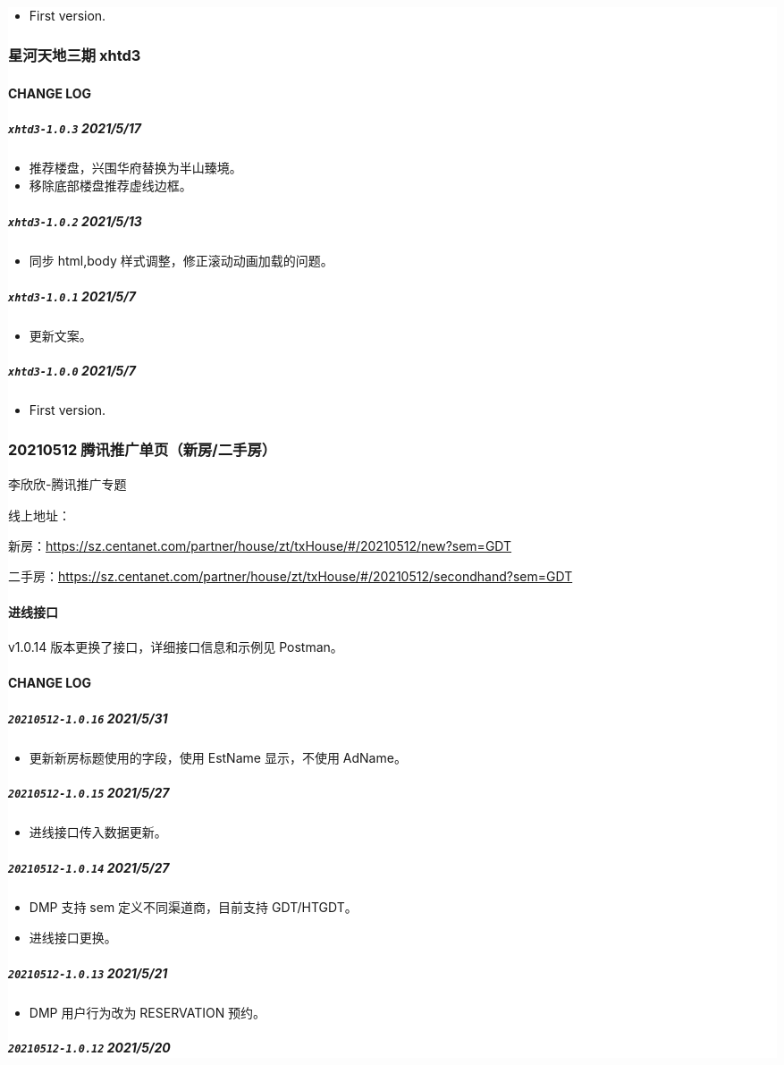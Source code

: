 - First version.

### 星河天地三期 xhtd3

#### CHANGE LOG

##### `xhtd3-1.0.3` 2021/5/17

- 推荐楼盘，兴围华府替换为半山臻境。
- 移除底部楼盘推荐虚线边框。

##### `xhtd3-1.0.2` 2021/5/13

- 同步 html,body 样式调整，修正滚动动画加载的问题。

##### `xhtd3-1.0.1` 2021/5/7

- 更新文案。

##### `xhtd3-1.0.0` 2021/5/7

- First version.

### 20210512 腾讯推广单页（新房/二手房）

李欣欣-腾讯推广专题

线上地址：

新房：<https://sz.centanet.com/partner/house/zt/txHouse/#/20210512/new?sem=GDT>

二手房：<https://sz.centanet.com/partner/house/zt/txHouse/#/20210512/secondhand?sem=GDT>

#### 进线接口

v1.0.14 版本更换了接口，详细接口信息和示例见 Postman。

#### CHANGE LOG

##### `20210512-1.0.16` 2021/5/31

- 更新新房标题使用的字段，使用 EstName 显示，不使用 AdName。

##### `20210512-1.0.15` 2021/5/27

- 进线接口传入数据更新。

##### `20210512-1.0.14` 2021/5/27

- DMP 支持 sem 定义不同渠道商，目前支持 GDT/HTGDT。

- 进线接口更换。

##### `20210512-1.0.13` 2021/5/21

- DMP 用户行为改为 RESERVATION 预约。

##### `20210512-1.0.12` 2021/5/20
